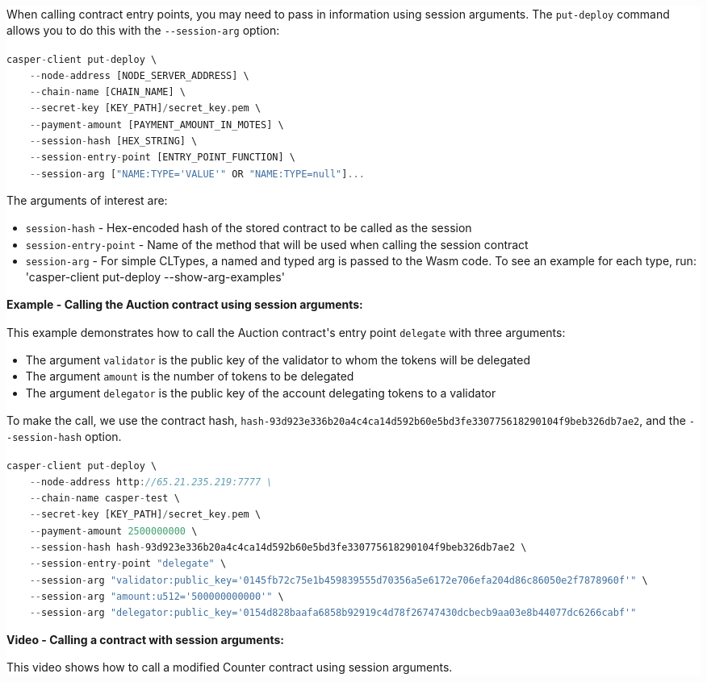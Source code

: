 When calling contract entry points, you may need to pass in information using session arguments. The `put-deploy` command allows you to do this with the `--session-arg` option:

```rust
casper-client put-deploy \
    --node-address [NODE_SERVER_ADDRESS] \
    --chain-name [CHAIN_NAME] \
    --secret-key [KEY_PATH]/secret_key.pem \
    --payment-amount [PAYMENT_AMOUNT_IN_MOTES] \
    --session-hash [HEX_STRING] \
    --session-entry-point [ENTRY_POINT_FUNCTION] \
    --session-arg ["NAME:TYPE='VALUE'" OR "NAME:TYPE=null"]...
```

The arguments of interest are:
-   `session-hash` - Hex-encoded hash of the stored contract to be called as the session
-   `session-entry-point` - Name of the method that will be used when calling the session contract
-   `session-arg` - For simple CLTypes, a named and typed arg is passed to the Wasm code. To see an example for each type, run: 'casper-client put-deploy --show-arg-examples'

**Example - Calling the Auction contract using session arguments:**

This example demonstrates how to call the Auction contract's entry point `delegate` with three arguments:

-   The argument `validator` is the public key of the validator to whom the tokens will be delegated
-   The argument `amount` is the number of tokens to be delegated
-   The argument `delegator` is the public key of the account delegating tokens to a validator

To make the call, we use the contract hash, `hash-93d923e336b20a4c4ca14d592b60e5bd3fe330775618290104f9beb326db7ae2`, and the `--session-hash` option.

```rust
casper-client put-deploy \
    --node-address http://65.21.235.219:7777 \
    --chain-name casper-test \
    --secret-key [KEY_PATH]/secret_key.pem \
    --payment-amount 2500000000 \
    --session-hash hash-93d923e336b20a4c4ca14d592b60e5bd3fe330775618290104f9beb326db7ae2 \
    --session-entry-point "delegate" \
    --session-arg "validator:public_key='0145fb72c75e1b459839555d70356a5e6172e706efa204d86c86050e2f7878960f'" \
    --session-arg "amount:u512='500000000000'" \
    --session-arg "delegator:public_key='0154d828baafa6858b92919c4d78f26747430dcbecb9aa03e8b44077dc6266cabf'"
```

**Video - Calling a contract with session arguments:**

This video shows how to call a modified Counter contract using session arguments.

<p align="center">
<iframe width="400" height="225" src="https://www.youtube.com/embed?v=sUg0nh3K3iQ&list=PL8oWxbJ-csEqi5FP87EJZViE2aLz6X1Mj&index=14" frameborder="0" allow="accelerometer; clipboard-write; encrypted-media; gyroscope; picture-in-picture" allowfullscreen></iframe>
</p>
